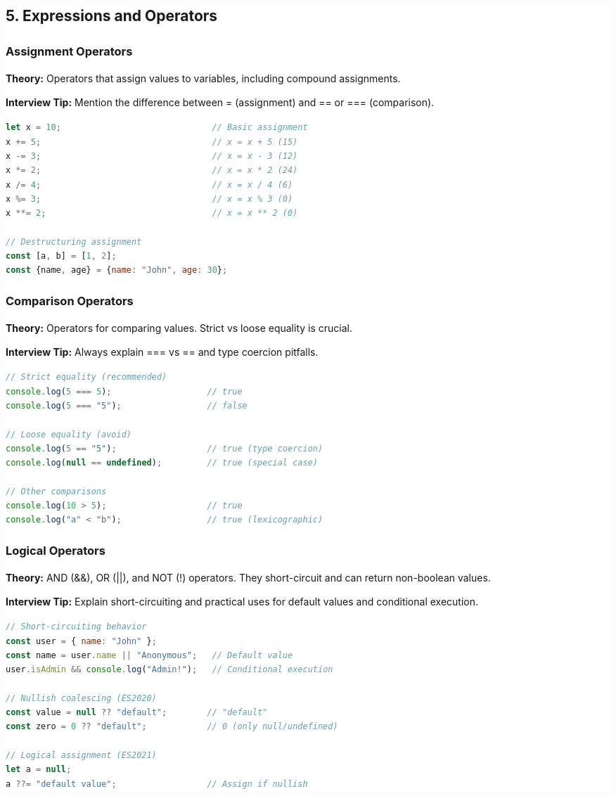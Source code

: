 ## 5. Expressions and Operators

### Assignment Operators
**Theory:** Operators that assign values to variables, including compound assignments.

**Interview Tip:** Mention the difference between = (assignment) and == or === (comparison).

```javascript
let x = 10;                              // Basic assignment
x += 5;                                  // x = x + 5 (15)
x -= 3;                                  // x = x - 3 (12)
x *= 2;                                  // x = x * 2 (24)
x /= 4;                                  // x = x / 4 (6)
x %= 3;                                  // x = x % 3 (0)
x **= 2;                                 // x = x ** 2 (0)

// Destructuring assignment
const [a, b] = [1, 2];
const {name, age} = {name: "John", age: 30};
```

### Comparison Operators
**Theory:** Operators for comparing values. Strict vs loose equality is crucial.

**Interview Tip:** Always explain === vs == and type coercion pitfalls.

```javascript
// Strict equality (recommended)
console.log(5 === 5);                   // true
console.log(5 === "5");                 // false

// Loose equality (avoid)
console.log(5 == "5");                  // true (type coercion)
console.log(null == undefined);         // true (special case)

// Other comparisons
console.log(10 > 5);                    // true
console.log("a" < "b");                 // true (lexicographic)
```

### Logical Operators
**Theory:** AND (&&), OR (||), and NOT (!) operators. They short-circuit and can return non-boolean values.

**Interview Tip:** Explain short-circuiting and practical uses for default values and conditional execution.

```javascript
// Short-circuiting behavior
const user = { name: "John" };
const name = user.name || "Anonymous";   // Default value
user.isAdmin && console.log("Admin!");   // Conditional execution

// Nullish coalescing (ES2020)
const value = null ?? "default";        // "default"
const zero = 0 ?? "default";            // 0 (only null/undefined)

// Logical assignment (ES2021)
let a = null;
a ??= "default value";                  // Assign if nullish
```
